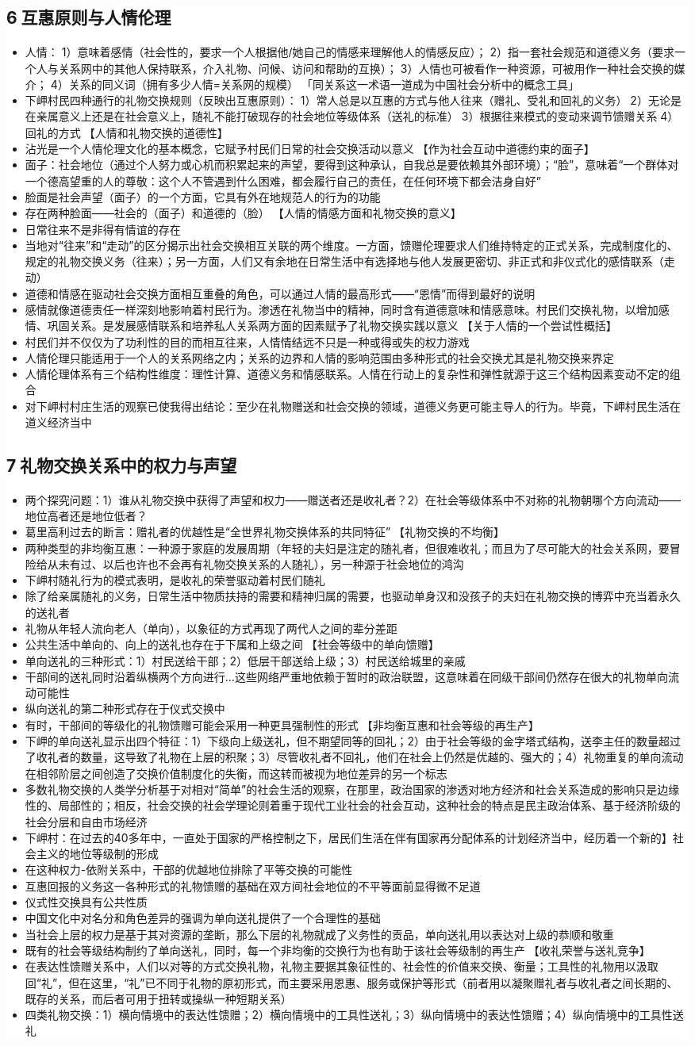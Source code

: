 ## 6 互惠原则与人情伦理
- 人情：
1）意味着感情（社会性的，要求一个人根据他/她自己的情感来理解他人的情感反应）；
2）指一套社会规范和道德义务（要求一个人与关系网中的其他人保持联系，介入礼物、问候、访问和帮助的互换）；
3）人情也可被看作一种资源，可被用作一种社会交换的媒介；
4）关系的同义词（拥有多少人情=关系网的规模）
「同关系这一术语一道成为中国社会分析中的概念工具」
- 下岬村民四种通行的礼物交换规则（反映出互惠原则）：
1）常人总是以互惠的方式与他人往来（赠礼、受礼和回礼的义务）
2）无论是在亲属意义上还是在社会意义上，随礼不能打破现存的社会地位等级体系（送礼的标准）
3）根据往来模式的变动来调节馈赠关系
4）回礼的方式
【人情和礼物交换的道德性】
- 沾光是一个人情伦理文化的基本概念，它赋予村民们日常的社会交换活动以意义
【作为社会互动中道德约束的面子】
- 面子：社会地位（通过个人努力或心机而积累起来的声望，要得到这种承认，自我总是要依赖其外部环境）；“脸”，意味着“一个群体对一个德高望重的人的尊敬：这个人不管遇到什么困难，都会履行自己的责任，在任何环境下都会洁身自好”
- 脸面是社会声望（面子）的一个方面，它具有外在地规范人的行为的功能
- 存在两种脸面——社会的（面子）和道德的（脸）
【人情的情感方面和礼物交换的意义】
- 日常往来不是非得有情谊的存在
- 当地对“往来”和“走动”的区分揭示出社会交换相互关联的两个维度。一方面，馈赠伦理要求人们维持特定的正式关系，完成制度化的、规定的礼物交换义务（往来）；另一方面，人们又有余地在日常生活中有选择地与他人发展更密切、非正式和非仪式化的感情联系（走动）
- 道德和情感在驱动社会交换方面相互重叠的角色，可以通过人情的最高形式——“恩情”而得到最好的说明
- 感情就像道德责任一样深刻地影响着村民行为。渗透在礼物当中的精神，同时含有道德意味和情感意味。村民们交换礼物，以增加感情、巩固关系。是发展感情联系和培养私人关系两方面的因素赋予了礼物交换实践以意义
【关于人情的一个尝试性概括】
- 村民们并不仅仅为了功利性的目的而相互往来，人情情结远不只是一种或得或失的权力游戏
- 人情伦理只能适用于一个人的关系网络之内；关系的边界和人情的影响范围由多种形式的社会交换尤其是礼物交换来界定
- 人情伦理体系有三个结构性维度：理性计算、道德义务和情感联系。人情在行动上的复杂性和弹性就源于这三个结构因素变动不定的组合
- 对下岬村村庄生活的观察已使我得出结论：至少在礼物赠送和社会交换的领域，道德义务更可能主导人的行为。毕竟，下岬村民生活在道义经济当中

## 7 礼物交换关系中的权力与声望
- 两个探究问题：1）谁从礼物交换中获得了声望和权力——赠送者还是收礼者？2）在社会等级体系中不对称的礼物朝哪个方向流动——地位高者还是地位低者？
- 葛里高利过去的断言：赠礼者的优越性是“全世界礼物交换体系的共同特征”
【礼物交换的不均衡】
- 两种类型的非均衡互惠：一种源于家庭的发展周期（年轻的夫妇是注定的随礼者，但很难收礼；而且为了尽可能大的社会关系网，要冒险给从未有过、以后也许也不会再有礼物交换关系的人随礼），另一种源于社会地位的鸿沟
- 下岬村随礼行为的模式表明，是收礼的荣誉驱动着村民们随礼
- 除了给亲属随礼的义务，日常生活中物质扶持的需要和精神归属的需要，也驱动单身汉和没孩子的夫妇在礼物交换的博弈中充当着永久的送礼者
- 礼物从年轻人流向老人（单向），以象征的方式再现了两代人之间的辈分差距
- 公共生活中单向的、向上的送礼也存在于下属和上级之间
【社会等级中的单向馈赠】
- 单向送礼的三种形式：1）村民送给干部；2）低层干部送给上级；3）村民送给城里的亲戚
- 干部间的送礼同时沿着纵横两个方向进行…这些网络严重地依赖于暂时的政治联盟，这意味着在同级干部间仍然存在很大的礼物单向流动可能性
- 纵向送礼的第二种形式存在于仪式交换中
- 有时，干部间的等级化的礼物馈赠可能会采用一种更具强制性的形式
【非均衡互惠和社会等级的再生产】
- 下岬的单向送礼显示出四个特征：1）下级向上级送礼，但不期望同等的回礼；2）由于社会等级的金字塔式结构，送李主任的数量超过了收礼者的数量，这导致了礼物在上层的积聚；3）尽管收礼者不回礼，他们在社会上仍然是优越的、强大的；4）礼物重复的单向流动在相邻阶层之间创造了交换价值制度化的失衡，而这转而被视为地位差异的另一个标志
- 多数礼物交换的人类学分析基于对相对“简单”的社会生活的观察，在那里，政治国家的渗透对地方经济和社会关系造成的影响只是边缘性的、局部性的；相反，社会交换的社会学理论则着重于现代工业社会的社会互动，这种社会的特点是民主政治体系、基于经济阶级的社会分层和自由市场经济
- 下岬村：在过去的40多年中，一直处于国家的严格控制之下，居民们生活在伴有国家再分配体系的计划经济当中，经历着一个新的】社会主义的地位等级制的形成
- 在这种权力-依附关系中，干部的优越地位排除了平等交换的可能性
- 互惠回报的义务这一各种形式的礼物馈赠的基础在双方间社会地位的不平等面前显得微不足道
- 仪式性交换具有公共性质
- 中国文化中对名分和角色差异的强调为单向送礼提供了一个合理性的基础
- 当社会上层的权力是基于其对资源的垄断，那么下层的礼物就成了义务性的贡品，单向送礼用以表达对上级的恭顺和敬重
- 既有的社会等级结构制约了单向送礼，同时，每一个非均衡的交换行为也有助于该社会等级制的再生产
【收礼荣誉与送礼竞争】
- 在表达性馈赠关系中，人们以对等的方式交换礼物，礼物主要据其象征性的、社会性的价值来交换、衡量；工具性的礼物用以汲取回“礼”，但在这里，“礼”已不同于礼物的原初形式，而主要采用恩惠、服务或保护等形式（前者用以凝聚赠礼者与收礼者之间长期的、既存的关系，而后者可用于扭转或操纵一种短期关系）
- 四类礼物交换：1）横向情境中的表达性馈赠；2）横向情境中的工具性送礼；3）纵向情境中的表达性馈赠；4）纵向情境中的工具性送礼